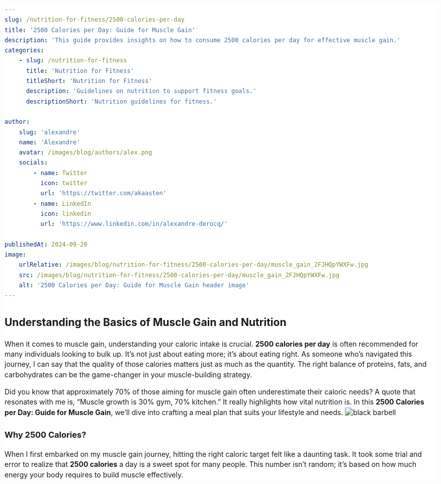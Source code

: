 ```yaml
---
slug: /nutrition-for-fitness/2500-calories-per-day
title: '2500 Calories per Day: Guide for Muscle Gain'
description: 'This guide provides insights on how to consume 2500 calories per day for effective muscle gain.'
categories:
    - slug: /nutrition-for-fitness
      title: 'Nutrition for Fitness'
      titleShort: 'Nutrition for Fitness'
      description: 'Guidelines on nutrition to support fitness goals.'
      descriptionShort: 'Nutrition guidelines for fitness.'

author:
    slug: 'alexandre'
    name: 'Alexandre'
    avatar: /images/blog/authors/alex.png
    socials:
        - name: Twitter
          icon: twitter
          url: 'https://twitter.com/akaasten'
        - name: LinkedIn
          icon: linkedin
          url: 'https://www.linkedin.com/in/alexandre-derocq/'

publishedAt: 2024-09-20
image:
    urlRelative: /images/blog/nutrition-for-fitness/2500-calories-per-day/muscle_gain_2FJHQpYWXFw.jpg
    src: /images/blog/nutrition-for-fitness/2500-calories-per-day/muscle_gain_2FJHQpYWXFw.jpg
    alt: '2500 Calories per Day: Guide for Muscle Gain header image'
---
```


## Understanding the Basics of Muscle Gain and Nutrition

When it comes to muscle gain, understanding your caloric intake is crucial. **2500 calories per day** is often recommended for many individuals looking to bulk up. It’s not just about eating more; it’s about eating right. As someone who’s navigated this journey, I can say that the quality of those calories matters just as much as the quantity. The right balance of proteins, fats, and carbohydrates can be the game-changer in your muscle-building strategy.

Did you know that approximately 70% of those aiming for muscle gain often underestimate their caloric needs? A quote that resonates with me is, “Muscle growth is 30% gym, 70% kitchen.” It really highlights how vital nutrition is. In this **2500 Calories per Day: Guide for Muscle Gain**, we’ll dive into crafting a meal plan that suits your lifestyle and needs. ![black barbell](/images/blog/nutrition-for-fitness/2500-calories-per-day/muscle_gain_2FJHQpYWXFw.jpg 'black barbell')

### Why 2500 Calories?

When I first embarked on my muscle gain journey, hitting the right caloric target felt like a daunting task. It took some trial and error to realize that **2500 calories** a day is a sweet spot for many people. This number isn’t random; it’s based on how much energy your body requires to build muscle effectively.
